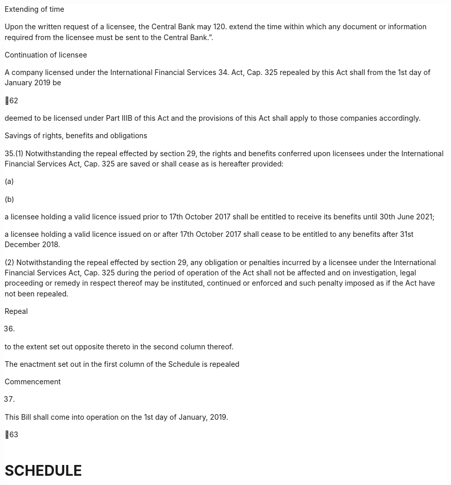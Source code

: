 Extending of time

Upon the written request of a licensee, the Central Bank may
120.
extend the time within which any document or information required
from the licensee must be sent to the Central Bank.”.

Continuation of licensee

A  company  licensed  under  the  International  Financial  Services
34.
Act, Cap. 325 repealed by this Act shall from the 1st  day of January 2019 be

62

deemed to be licensed under Part IIIB of this Act and the provisions of this Act
shall apply to those companies accordingly.

Savings of rights, benefits and obligations

35.(1)
Notwithstanding  the  repeal  effected  by  section  29,  the  rights  and
benefits conferred upon licensees under the International Financial Services
Act, Cap. 325 are saved or shall cease as is hereafter provided:

(a)

(b)

a licensee holding a valid licence issued prior to 17th  October 2017
shall be entitled to receive its benefits until 30th  June 2021;

a licensee holding a valid licence issued on or after 17th October 2017
shall cease to be entitled to any benefits after 31st  December 2018.

(2)  Notwithstanding  the  repeal  effected  by  section  29,  any  obligation  or
penalties  incurred  by  a licensee  under  the International  Financial  Services
Act, Cap. 325 during the period of operation of the Act shall not be affected
and on  investigation, legal  proceeding or  remedy  in respect  thereof may be
instituted, continued or enforced and such penalty imposed as if the Act have
not been repealed.

Repeal

36.
to the extent set out opposite thereto in the second column thereof.

The enactment set out in the first column of the Schedule is repealed

Commencement

37.

This Bill shall come into operation on the 1st  day of January, 2019.

63

# SCHEDULE
